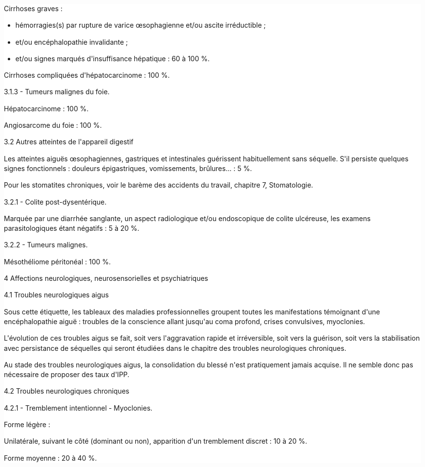 Cirrhoses graves :

-  hémorragies(s) par rupture de varice œsophagienne et/ou ascite irréductible ;

-  et/ou encéphalopathie invalidante ;

-  et/ou signes marqués d'insuffisance hépatique : 60 à 100 %.

Cirrhoses compliquées d'hépatocarcinome : 100 %.

3.1.3 - Tumeurs malignes du foie.

Hépatocarcinome : 100 %.

Angiosarcome du foie : 100 %.

3.2 Autres atteintes de l'appareil digestif

Les atteintes aiguës œsophagiennes, gastriques et intestinales guérissent habituellement sans séquelle. S'il persiste
quelques signes fonctionnels : douleurs épigastriques, vomissements, brûlures... : 5 %.

Pour les stomatites chroniques, voir le barème des accidents du travail, chapitre 7, Stomatologie.

3.2.1 - Colite post-dysentérique.

Marquée par une diarrhée sanglante, un aspect radiologique et/ou endoscopique de colite ulcéreuse, les examens
parasitologiques étant négatifs : 5 à 20 %.

3.2.2 - Tumeurs malignes.

Mésothéliome péritonéal : 100 %.

4 Affections neurologiques, neurosensorielles et psychiatriques

4.1 Troubles neurologiques aigus

Sous cette étiquette, les tableaux des maladies professionnelles groupent toutes les manifestations témoignant d'une
encéphalopathie aiguë : troubles de la conscience allant jusqu'au coma profond, crises convulsives, myoclonies.

L'évolution de ces troubles aigus se fait, soit vers l'aggravation rapide et irréversible, soit vers la guérison, soit vers
la stabilisation avec persistance de séquelles qui seront étudiées dans le chapitre des troubles neurologiques chroniques.

Au stade des troubles neurologiques aigus, la consolidation du blessé n'est pratiquement jamais acquise. Il ne semble donc
pas nécessaire de proposer des taux d'IPP.

4.2 Troubles neurologiques chroniques

4.2.1 - Tremblement intentionnel - Myoclonies.

Forme légère :

Unilatérale, suivant le côté (dominant ou non), apparition d'un tremblement discret : 10 à 20 %.

Forme moyenne : 20 à 40 %.
